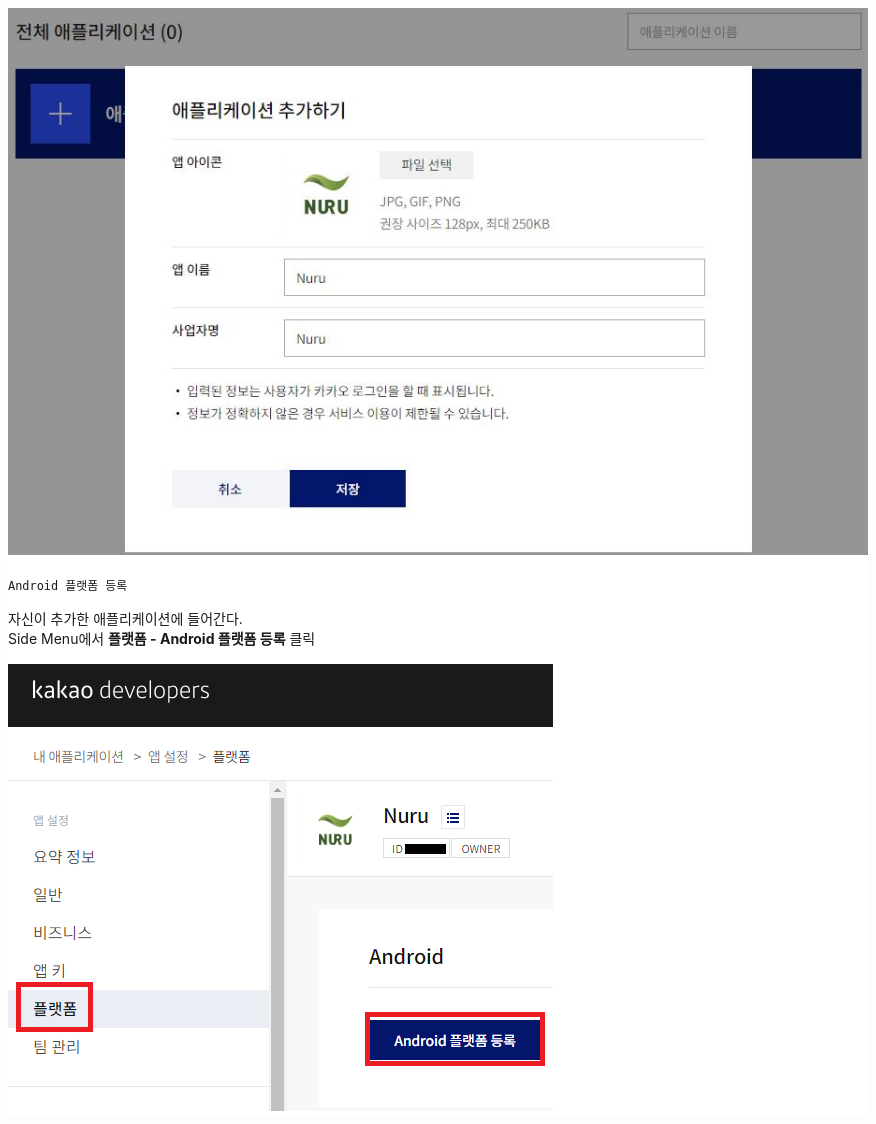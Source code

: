 ![app_add](/assets/images/post_img/kotlin/kotlin-kakao-login/app_add.JPG)  

`Android 플랫폼 등록`  

자신이 추가한 애플리케이션에 들어간다.  
Side Menu에서 **플랫폼 - Android 플랫폼 등록** 클릭  

![register_android_platform](/assets/images/post_img/kotlin/kotlin-kakao-login/register_android_platform.png)  
